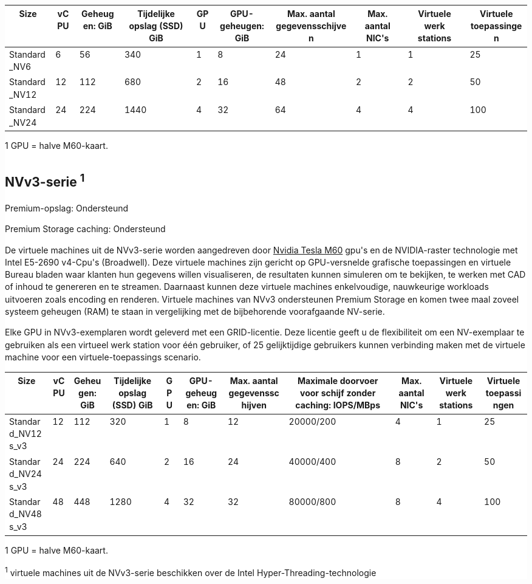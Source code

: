 | Size | vCPU | Geheugen: GiB | Tijdelijke opslag (SSD) GiB | GPU | GPU-geheugen: GiB | Max. aantal gegevensschijven | Max. aantal NIC's | Virtuele werk stations | Virtuele toepassingen |
| --- | --- | --- | --- | --- | --- | --- | --- | --- | --- |
| Standard_NV6 |6 |56 |340 | 1 | 8 | 24 | 1 | 1 | 25 |
| Standard_NV12 |12 |112 |680 | 2 | 16 | 48 | 2 | 2 | 50 |
| Standard_NV24 |24 |224 |1440 | 4 | 32 | 64 | 4 | 4 | 100 |

1 GPU = halve M60-kaart.

## <a name="nvv3-series--sup1sup"></a>NVv3-serie <sup>1</sup>

Premium-opslag:  Ondersteund

Premium Storage caching:  Ondersteund

De virtuele machines uit de NVv3-serie worden aangedreven door [Nvidia Tesla M60](https://images.nvidia.com/content/tesla/pdf/188417-Tesla-M60-DS-A4-fnl-Web.pdf) gpu's en de NVIDIA-raster technologie met Intel E5-2690 v4-Cpu's (Broadwell). Deze virtuele machines zijn gericht op GPU-versnelde grafische toepassingen en virtuele Bureau bladen waar klanten hun gegevens willen visualiseren, de resultaten kunnen simuleren om te bekijken, te werken met CAD of inhoud te genereren en te streamen. Daarnaast kunnen deze virtuele machines enkelvoudige, nauwkeurige workloads uitvoeren zoals encoding en renderen. Virtuele machines van NVv3 ondersteunen Premium Storage en komen twee maal zoveel systeem geheugen (RAM) te staan in vergelijking met de bijbehorende voorafgaande NV-serie.  

Elke GPU in NVv3-exemplaren wordt geleverd met een GRID-licentie. Deze licentie geeft u de flexibiliteit om een NV-exemplaar te gebruiken als een virtueel werk station voor één gebruiker, of 25 gelijktijdige gebruikers kunnen verbinding maken met de virtuele machine voor een virtuele-toepassings scenario.

| Size | vCPU | Geheugen: GiB | Tijdelijke opslag (SSD) GiB | GPU | GPU-geheugen: GiB | Max. aantal gegevensschijven | Maximale doorvoer voor schijf zonder caching: IOPS/MBps | Max. aantal NIC's | Virtuele werk stations | Virtuele toepassingen | 
| --- | --- | --- | --- | --- | --- | --- | --- | --- | --- | --- |
| Standard_NV12s_v3 |12 |112 |320 | 1 | 8 | 12 | 20000/200 | 4 | 1 | 25 |
| Standard_NV24s_v3 |24 |224 |640 | 2 | 16 | 24 | 40000/400 | 8 | 2 | 50 |
| Standard_NV48s_v3 |48 |448 |1280 | 4 | 32 | 32 | 80000/800 | 8 | 4 | 100 |

1 GPU = halve M60-kaart.

<sup>1</sup> virtuele machines uit de NVv3-serie beschikken over de Intel Hyper-Threading-technologie

